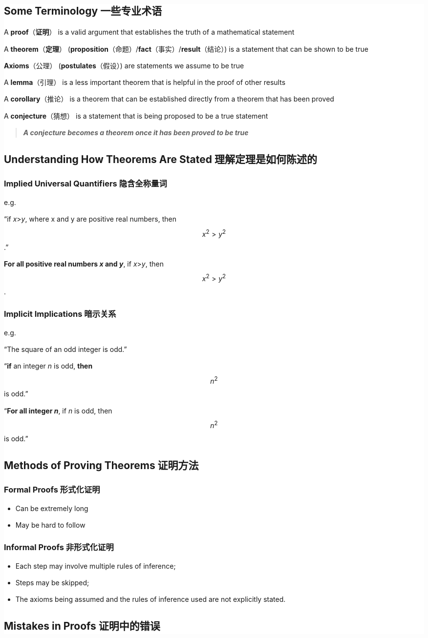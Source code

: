 ## Some Terminology 一些专业术语

A **proof**（**证明**） is a valid argument that establishes the truth of a mathematical statement

A **theorem**（**定理**） (**proposition**（命题）/**fact**（事实）/**result**（结论）) is a statement that can be shown to be true

**Axioms**（公理） (**postulates**（假设）) are statements we assume to be true

A **lemma**（引理） is a less important theorem that is helpful in the proof of other results

A **corollary**（推论） is a theorem that can be established directly from a theorem that has been proved

A **conjecture**（猜想） is a statement that is being proposed to be a true statement

> ***A conjecture becomes a theorem once it has been proved to be true***

## Understanding How Theorems Are Stated 理解定理是如何陈述的

### Implied Universal Quantifiers 隐含全称量词

e.g.

“if *x*>*y*, where x and y are positive real numbers, then $$x^2>y^2​$$.”

**For all positive real numbers *x* and *y***, if *x*>*y*, then $$x^2>y^2​$$.

### Implicit Implications 暗示关系

e.g.

“The square of an odd integer is odd.”

“**if** an integer *n* is odd, **then** $$n^2$$ is odd.”

 “**For all integer *n***, if *n* is odd, then $$n^2$$ is odd.”

## Methods of Proving Theorems 证明方法

### Formal Proofs 形式化证明

- Can be extremely long

- May be hard to follow

### Informal Proofs 非形式化证明

- Each step may involve multiple rules of inference;

- Steps may be skipped;

- The axioms being assumed and the rules of inference used are not explicitly stated. 

## Mistakes in Proofs 证明中的错误
